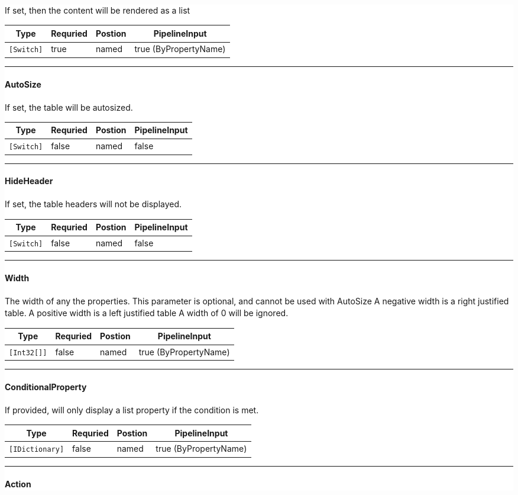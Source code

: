 If set, then the content will be rendered as a list



|Type          |Requried|Postion|PipelineInput        |
|--------------|--------|-------|---------------------|
|```[Switch]```|true    |named  |true (ByPropertyName)|
---
#### **AutoSize**

If set, the table will be autosized.



|Type          |Requried|Postion|PipelineInput|
|--------------|--------|-------|-------------|
|```[Switch]```|false   |named  |false        |
---
#### **HideHeader**

If set, the table headers will not be displayed.



|Type          |Requried|Postion|PipelineInput|
|--------------|--------|-------|-------------|
|```[Switch]```|false   |named  |false        |
---
#### **Width**

The width of any the properties.  This parameter is optional, and cannot be used with
AutoSize
A negative width is a right justified table.
A positive width is a left justified table
A width of 0 will be ignored.



|Type           |Requried|Postion|PipelineInput        |
|---------------|--------|-------|---------------------|
|```[Int32[]]```|false   |named  |true (ByPropertyName)|
---
#### **ConditionalProperty**

If provided, will only display a list property if the condition is met.



|Type               |Requried|Postion|PipelineInput        |
|-------------------|--------|-------|---------------------|
|```[IDictionary]```|false   |named  |true (ByPropertyName)|
---
#### **Action**
